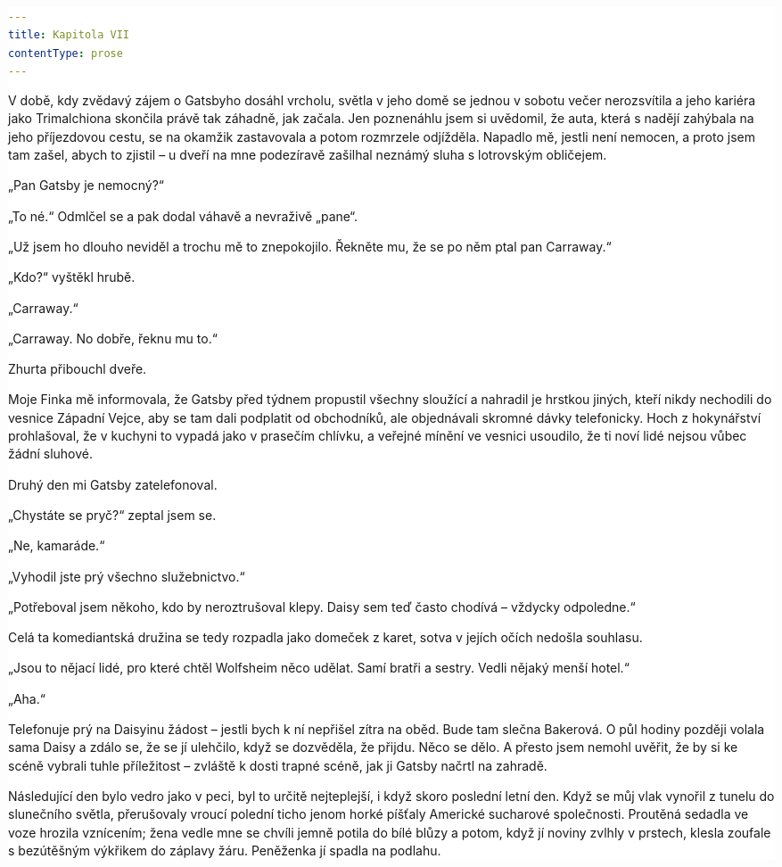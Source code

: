 ```yaml
---
title: Kapitola VII
contentType: prose
---
```


<section>

V době, kdy zvědavý zájem o Gatsbyho dosáhl vrcholu, světla v jeho domě se jednou v sobotu večer nerozsvítila a jeho kariéra jako Trimalchiona skončila právě tak záhadně, jak začala. Jen poznenáhlu jsem si uvědomil, že auta, která s nadějí zahýbala na jeho příjezdovou cestu, se na okamžik zastavovala a potom rozmrzele odjížděla. Napadlo mě, jestli není nemocen, a proto jsem tam zašel, abych to zjistil – u dveří na mne podezíravě zašilhal neznámý sluha s lotrovským obličejem.

„Pan Gatsby je nemocný?“

„To né.“ Odmlčel se a pak dodal váhavě a nevraživě „pane“.

„Už jsem ho dlouho neviděl a trochu mě to znepokojilo. Řekněte mu, že se po něm ptal pan Carraway.“

„Kdo?“ vyštěkl hrubě.

„Carraway.“

„Carraway. No dobře, řeknu mu to.“

Zhurta přibouchl dveře.

Moje Finka mě informovala, že Gatsby před týdnem propustil všechny sloužící a nahradil je hrstkou jiných, kteří nikdy nechodili do vesnice Západní Vejce, aby se tam dali podplatit od obchodníků, ale objednávali skromné dávky telefonicky. Hoch z hokynářství prohlašoval, že v kuchyni to vypadá jako v prasečím chlívku, a veřejné mínění ve vesnici usoudilo, že ti noví lidé nejsou vůbec žádní sluhové.

Druhý den mi Gatsby zatelefonoval.

„Chystáte se pryč?“ zeptal jsem se.

„Ne, kamaráde.“

„Vyhodil jste prý všechno služebnictvo.“

„Potřeboval jsem někoho, kdo by neroztrušoval klepy. Daisy sem teď často chodívá – vždycky odpoledne.“

Celá ta komediantská družina se tedy rozpadla jako domeček z karet, sotva v jejích očích nedošla souhlasu.

„Jsou to nějací lidé, pro které chtěl Wolfsheim něco udělat. Samí bratři a sestry. Vedli nějaký menší hotel.“

„Aha.“

Telefonuje prý na Daisyinu žádost – jestli bych k ní nepřišel zítra na oběd. Bude tam slečna Bakerová. O půl hodiny později volala sama Daisy a zdálo se, že se jí ulehčilo, když se dozvěděla, že přijdu. Něco se dělo. A přesto jsem nemohl uvěřit, že by si ke scéně vybrali tuhle příležitost – zvláště k dosti trapné scéně, jak ji Gatsby načrtl na zahradě.

Následující den bylo vedro jako v peci, byl to určitě nejteplejší, i když skoro poslední letní den. Když se můj vlak vynořil z tunelu do slunečního světla, přerušovaly vroucí polední ticho jenom horké píšťaly Americké sucharové společnosti. Proutěná sedadla ve voze hrozila vznícením; žena vedle mne se chvíli jemně potila do bílé blůzy a potom, když jí noviny zvlhly v prstech, klesla zoufale s bezútěšným výkřikem do záplavy žáru. Peněženka jí spadla na podlahu.
